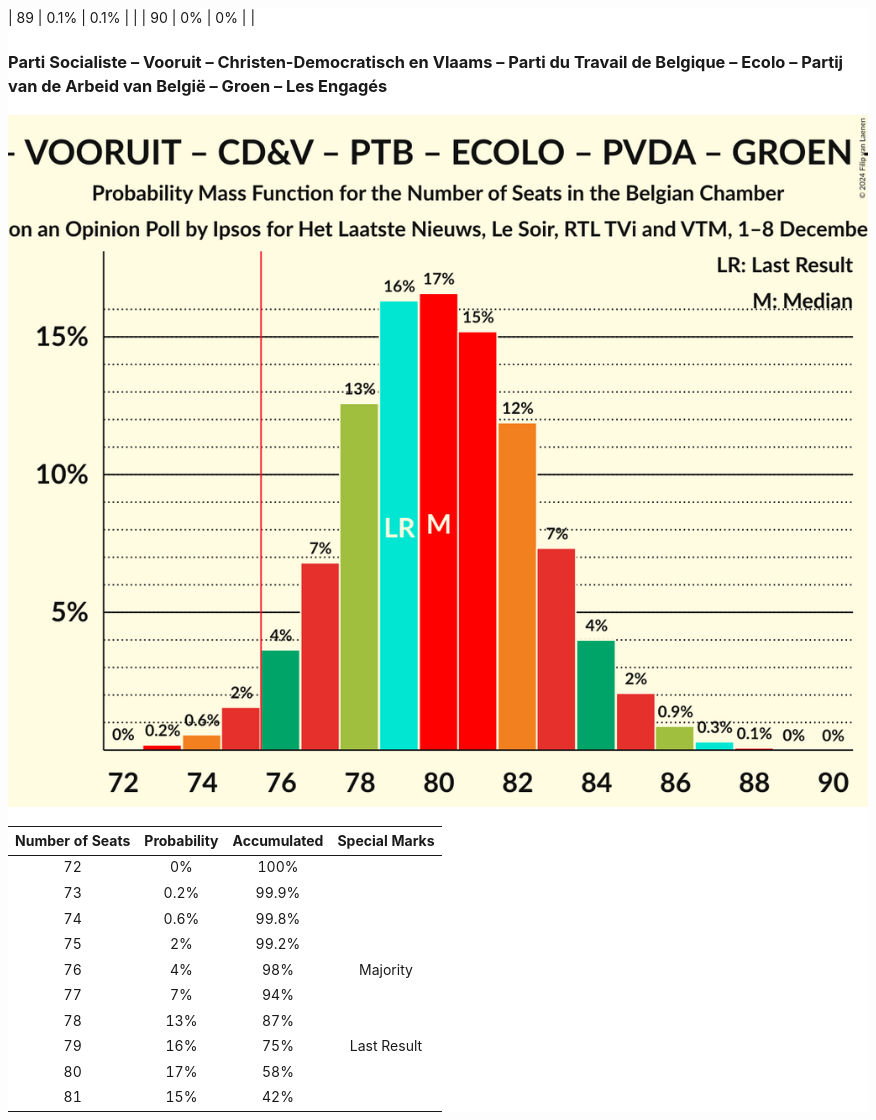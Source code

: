 | 89 | 0.1% | 0.1% |  |
| 90 | 0% | 0% |  |

### Parti Socialiste – Vooruit – Christen-Democratisch en Vlaams – Parti du Travail de Belgique – Ecolo – Partij van de Arbeid van België – Groen – Les Engagés

![Graph with seats probability mass function not yet produced](2021-12-08-Ipsos-coalitions-seats-pmf-ps–vooruit–cdv–ptb–ecolo–pvda–groen–le.png "Seats Probability Mass Function")

| Number of Seats | Probability | Accumulated | Special Marks |
|:---------------:|:-----------:|:-----------:|:-------------:|
| 72 | 0% | 100% |  |
| 73 | 0.2% | 99.9% |  |
| 74 | 0.6% | 99.8% |  |
| 75 | 2% | 99.2% |  |
| 76 | 4% | 98% | Majority |
| 77 | 7% | 94% |  |
| 78 | 13% | 87% |  |
| 79 | 16% | 75% | Last Result |
| 80 | 17% | 58% |  |
| 81 | 15% | 42% |  |
